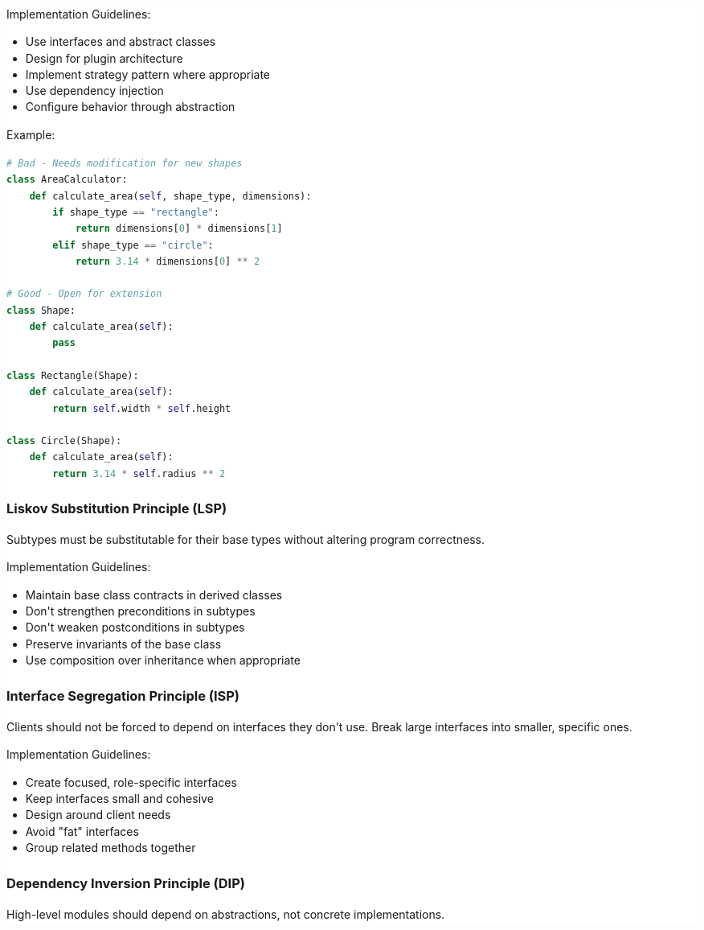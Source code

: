 Implementation Guidelines:
- Use interfaces and abstract classes
- Design for plugin architecture
- Implement strategy pattern where appropriate
- Use dependency injection
- Configure behavior through abstraction

Example:
```python
# Bad - Needs modification for new shapes
class AreaCalculator:
    def calculate_area(self, shape_type, dimensions):
        if shape_type == "rectangle":
            return dimensions[0] * dimensions[1]
        elif shape_type == "circle":
            return 3.14 * dimensions[0] ** 2

# Good - Open for extension
class Shape:
    def calculate_area(self):
        pass

class Rectangle(Shape):
    def calculate_area(self):
        return self.width * self.height

class Circle(Shape):
    def calculate_area(self):
        return 3.14 * self.radius ** 2
```

### Liskov Substitution Principle (LSP)
Subtypes must be substitutable for their base types without altering program correctness.

Implementation Guidelines:
- Maintain base class contracts in derived classes
- Don't strengthen preconditions in subtypes
- Don't weaken postconditions in subtypes
- Preserve invariants of the base class
- Use composition over inheritance when appropriate

### Interface Segregation Principle (ISP)
Clients should not be forced to depend on interfaces they don't use. Break large interfaces into smaller, specific ones.

Implementation Guidelines:
- Create focused, role-specific interfaces
- Keep interfaces small and cohesive
- Design around client needs
- Avoid "fat" interfaces
- Group related methods together

### Dependency Inversion Principle (DIP)
High-level modules should depend on abstractions, not concrete implementations.
